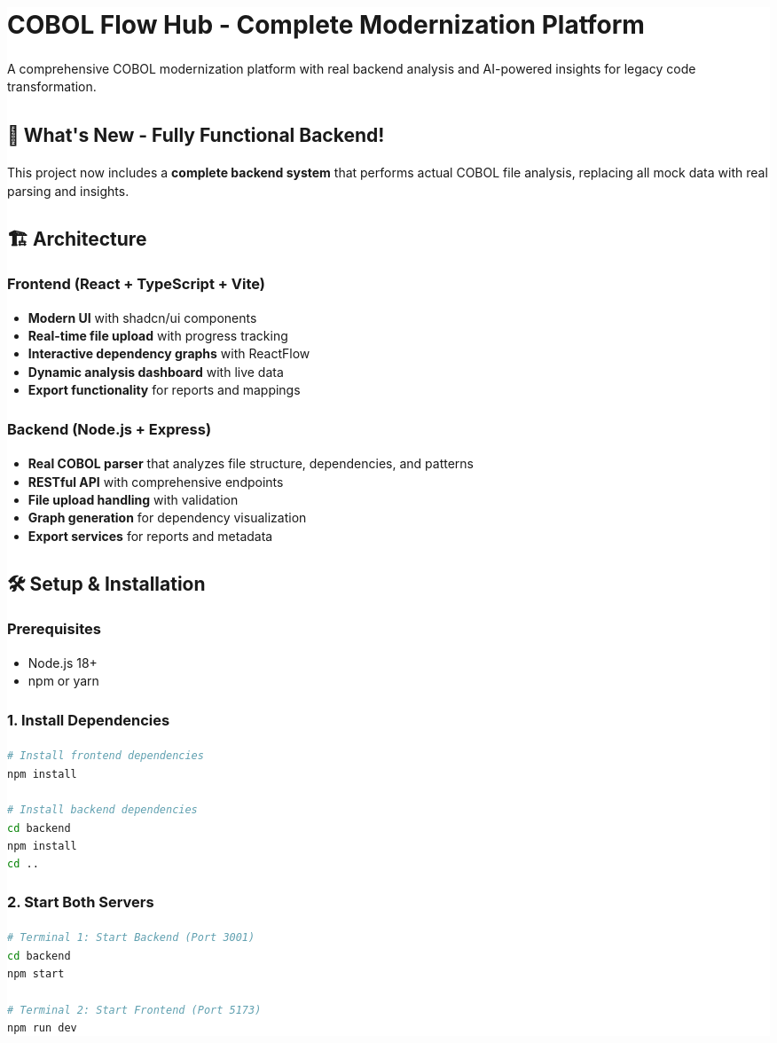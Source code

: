# COBOL Flow Hub - Complete Modernization Platform

A comprehensive COBOL modernization platform with real backend analysis and AI-powered insights for legacy code transformation.

## 🚀 What's New - Fully Functional Backend!

This project now includes a **complete backend system** that performs actual COBOL file analysis, replacing all mock data with real parsing and insights.

## 🏗️ Architecture

### Frontend (React + TypeScript + Vite)
- **Modern UI** with shadcn/ui components
- **Real-time file upload** with progress tracking
- **Interactive dependency graphs** with ReactFlow
- **Dynamic analysis dashboard** with live data
- **Export functionality** for reports and mappings

### Backend (Node.js + Express)
- **Real COBOL parser** that analyzes file structure, dependencies, and patterns
- **RESTful API** with comprehensive endpoints
- **File upload handling** with validation
- **Graph generation** for dependency visualization
- **Export services** for reports and metadata

## 🛠️ Setup & Installation

### Prerequisites
- Node.js 18+ 
- npm or yarn

### 1. Install Dependencies

```bash
# Install frontend dependencies
npm install

# Install backend dependencies
cd backend
npm install
cd ..
```

### 2. Start Both Servers

```bash
# Terminal 1: Start Backend (Port 3001)
cd backend
npm start

# Terminal 2: Start Frontend (Port 5173) 
npm run dev
```
